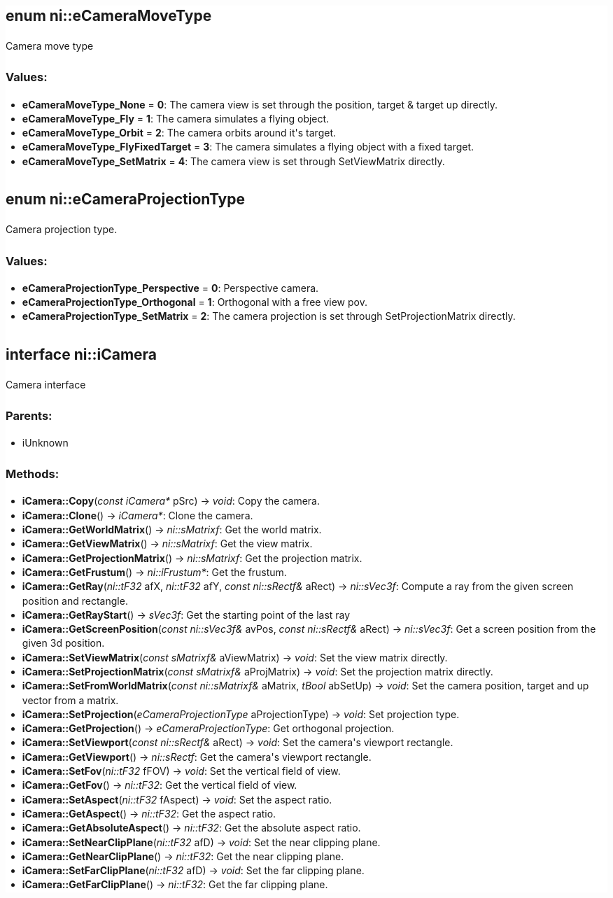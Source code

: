 ## enum ni::eCameraMoveType
Camera move type 

### Values:
- __eCameraMoveType_None__ = __0__: The camera view is set through the position, target & target up directly. 
- __eCameraMoveType_Fly__ = __1__: The camera simulates a flying object. 
- __eCameraMoveType_Orbit__ = __2__: The camera orbits around it's target. 
- __eCameraMoveType_FlyFixedTarget__ = __3__: The camera simulates a flying object with a fixed target. 
- __eCameraMoveType_SetMatrix__ = __4__: The camera view is set through SetViewMatrix directly. 

## enum ni::eCameraProjectionType
Camera projection type. 

### Values:
- __eCameraProjectionType_Perspective__ = __0__: Perspective camera. 
- __eCameraProjectionType_Orthogonal__ = __1__: Orthogonal with a free view pov. 
- __eCameraProjectionType_SetMatrix__ = __2__: The camera projection is set through SetProjectionMatrix directly. 

## interface ni::iCamera
Camera interface 

### Parents:
- iUnknown

### Methods:
- __iCamera::Copy__(_const iCamera\*_ pSrc) -> _void_: Copy the camera. 
- __iCamera::Clone__() -> _iCamera\*_: Clone the camera. 
- __iCamera::GetWorldMatrix__() -> _ni::sMatrixf_: Get the world matrix. 
- __iCamera::GetViewMatrix__() -> _ni::sMatrixf_: Get the view matrix. 
- __iCamera::GetProjectionMatrix__() -> _ni::sMatrixf_: Get the projection matrix. 
- __iCamera::GetFrustum__() -> _ni::iFrustum\*_: Get the frustum. 
- __iCamera::GetRay__(_ni::tF32_ afX, _ni::tF32_ afY, _const ni::sRectf&_ aRect) -> _ni::sVec3f_: Compute a ray from the given screen position and rectangle. 
- __iCamera::GetRayStart__() -> _sVec3f_: Get the starting point of the last ray 
- __iCamera::GetScreenPosition__(_const ni::sVec3f&_ avPos, _const ni::sRectf&_ aRect) -> _ni::sVec3f_: Get a screen position from the given 3d position. 
- __iCamera::SetViewMatrix__(_const sMatrixf&_ aViewMatrix) -> _void_: Set the view matrix directly. 
- __iCamera::SetProjectionMatrix__(_const sMatrixf&_ aProjMatrix) -> _void_: Set the projection matrix directly. 
- __iCamera::SetFromWorldMatrix__(_const ni::sMatrixf&_ aMatrix, _tBool_ abSetUp) -> _void_: Set the camera position, target and up vector from a matrix. 
- __iCamera::SetProjection__(_eCameraProjectionType_ aProjectionType) -> _void_: Set projection type. 
- __iCamera::GetProjection__() -> _eCameraProjectionType_: Get orthogonal projection. 
- __iCamera::SetViewport__(_const ni::sRectf&_ aRect) -> _void_: Set the camera's viewport rectangle. 
- __iCamera::GetViewport__() -> _ni::sRectf_: Get the camera's viewport rectangle. 
- __iCamera::SetFov__(_ni::tF32_ fFOV) -> _void_: Set the vertical field of view. 
- __iCamera::GetFov__() -> _ni::tF32_: Get the vertical field of view. 
- __iCamera::SetAspect__(_ni::tF32_ fAspect) -> _void_: Set the aspect ratio. 
- __iCamera::GetAspect__() -> _ni::tF32_: Get the aspect ratio. 
- __iCamera::GetAbsoluteAspect__() -> _ni::tF32_: Get the absolute aspect ratio. 
- __iCamera::SetNearClipPlane__(_ni::tF32_ afD) -> _void_: Set the near clipping plane. 
- __iCamera::GetNearClipPlane__() -> _ni::tF32_: Get the near clipping plane. 
- __iCamera::SetFarClipPlane__(_ni::tF32_ afD) -> _void_: Set the far clipping plane. 
- __iCamera::GetFarClipPlane__() -> _ni::tF32_: Get the far clipping plane. 